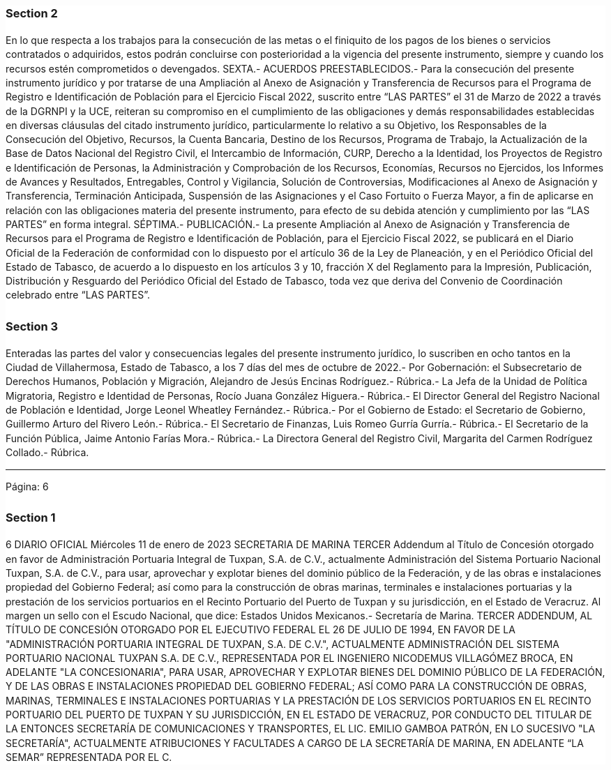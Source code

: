 ### Section 2

En lo que respecta a los trabajos para la consecución de las metas o el finiquito de los pagos de los bienes o servicios contratados o adquiridos, estos podrán concluirse con posterioridad a la vigencia del presente instrumento, siempre y cuando los recursos estén comprometidos o devengados. SEXTA.- ACUERDOS PREESTABLECIDOS.- Para la consecución del presente instrumento jurídico y por tratarse de una Ampliación al Anexo de Asignación y Transferencia de Recursos para el Programa de Registro e Identificación de Población para el Ejercicio Fiscal 2022, suscrito entre “LAS PARTES” el 31 de Marzo de 2022 a través de la DGRNPI y la UCE, reiteran su compromiso en el cumplimiento de las obligaciones y demás responsabilidades establecidas en diversas cláusulas del citado instrumento jurídico, particularmente lo relativo a su Objetivo, los Responsables de la Consecución del Objetivo, Recursos, la Cuenta Bancaria, Destino de los Recursos, Programa de Trabajo, la Actualización de la Base de Datos Nacional del Registro Civil, el Intercambio de Información, CURP, Derecho a la Identidad, los Proyectos de Registro e Identificación de Personas, la Administración y Comprobación de los Recursos, Economías, Recursos no Ejercidos, los Informes de Avances y Resultados, Entregables, Control y Vigilancia, Solución de Controversias, Modificaciones al Anexo de Asignación y Transferencia, Terminación Anticipada, Suspensión de las Asignaciones y el Caso Fortuito o Fuerza Mayor, a fin de aplicarse en relación con las obligaciones materia del presente instrumento, para efecto de su debida atención y cumplimiento por las “LAS PARTES” en forma integral. SÉPTIMA.- PUBLICACIÓN.- La presente Ampliación al Anexo de Asignación y Transferencia de Recursos para el Programa de Registro e Identificación de Población, para el Ejercicio Fiscal 2022, se publicará en el Diario Oficial de la Federación de conformidad con lo dispuesto por el artículo 36 de la Ley de Planeación, y en el Periódico Oficial del Estado de Tabasco, de acuerdo a lo dispuesto en los artículos 3 y 10, fracción X del Reglamento para la Impresión, Publicación, Distribución y Resguardo del Periódico Oficial del Estado de Tabasco, toda vez que deriva del Convenio de Coordinación celebrado entre “LAS PARTES”.

### Section 3

Enteradas las partes del valor y consecuencias legales del presente instrumento jurídico, lo suscriben en ocho tantos en la Ciudad de Villahermosa, Estado de Tabasco, a los 7 días del mes de octubre de 2022.- Por Gobernación: el Subsecretario de Derechos Humanos, Población y Migración, Alejandro de Jesús Encinas Rodríguez.- Rúbrica.- La Jefa de la Unidad de Política Migratoria, Registro e Identidad de Personas, Rocío Juana González Higuera.- Rúbrica.- El Director General del Registro Nacional de Población e Identidad, Jorge Leonel Wheatley Fernández.- Rúbrica.- Por el Gobierno de Estado: el Secretario de Gobierno, Guillermo Arturo del Rivero León.- Rúbrica.- El Secretario de Finanzas, Luis Romeo Gurría Gurría.- Rúbrica.- El Secretario de la Función Pública, Jaime Antonio Farías Mora.- Rúbrica.- La Directora General del Registro Civil, Margarita del Carmen Rodríguez Collado.- Rúbrica.



---

Página: 6

### Section 1

6 DIARIO OFICIAL Miércoles 11 de enero de 2023 SECRETARIA DE MARINA TERCER Addendum al Título de Concesión otorgado en favor de Administración Portuaria Integral de Tuxpan, S.A. de C.V., actualmente Administración del Sistema Portuario Nacional Tuxpan, S.A. de C.V., para usar, aprovechar y explotar bienes del dominio público de la Federación, y de las obras e instalaciones propiedad del Gobierno Federal; así como para la construcción de obras marinas, terminales e instalaciones portuarias y la prestación de los servicios portuarios en el Recinto Portuario del Puerto de Tuxpan y su jurisdicción, en el Estado de Veracruz. Al margen un sello con el Escudo Nacional, que dice: Estados Unidos Mexicanos.- Secretaría de Marina. TERCER ADDENDUM, AL TÍTULO DE CONCESIÓN OTORGADO POR EL EJECUTIVO FEDERAL EL 26 DE JULIO DE 1994, EN FAVOR DE LA "ADMINISTRACIÓN PORTUARIA INTEGRAL DE TUXPAN, S.A. DE C.V.", ACTUALMENTE ADMINISTRACIÓN DEL SISTEMA PORTUARIO NACIONAL TUXPAN S.A. DE C.V., REPRESENTADA POR EL INGENIERO NICODEMUS VILLAGÓMEZ BROCA, EN ADELANTE "LA CONCESIONARIA", PARA USAR, APROVECHAR Y EXPLOTAR BIENES DEL DOMINIO PÚBLICO DE LA FEDERACIÓN, Y DE LAS OBRAS E INSTALACIONES PROPIEDAD DEL GOBIERNO FEDERAL; ASÍ COMO PARA LA CONSTRUCCIÓN DE OBRAS, MARINAS, TERMINALES E INSTALACIONES PORTUARIAS Y LA PRESTACIÓN DE LOS SERVICIOS PORTUARIOS EN EL RECINTO PORTUARIO DEL PUERTO DE TUXPAN Y SU JURISDICCIÓN, EN EL ESTADO DE VERACRUZ, POR CONDUCTO DEL TITULAR DE LA ENTONCES SECRETARÍA DE COMUNICACIONES Y TRANSPORTES, EL LIC. EMILIO GAMBOA PATRÓN, EN LO SUCESIVO "LA SECRETARÍA", ACTUALMENTE ATRIBUCIONES Y FACULTADES A CARGO DE LA SECRETARÍA DE MARINA, EN ADELANTE “LA SEMAR” REPRESENTADA POR EL C.
